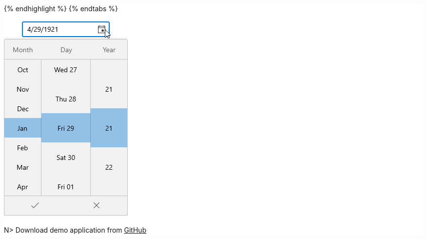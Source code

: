 {% endhighlight %}
{% endtabs %}

![Dropdown spinner date field elements customized using DateFieldPrepared event](Dropdown-Date-Spinner_images/DateFieldPrepared.png)

N> Download demo application from [GitHub](https://github.com/SyncfusionExamples/syncfusion-winui-tools-datepicker-examples/blob/main/Samples/DateFieldPrepared)
